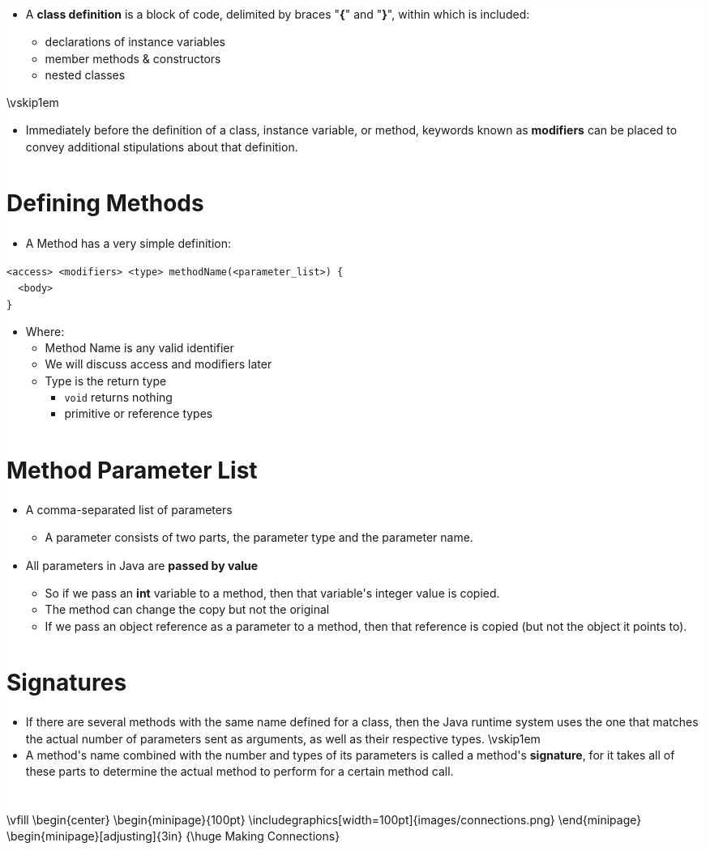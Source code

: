* A **class definition** is a block of code, delimited by braces "**{**" and "**}**", within which is included:

  * declarations of instance variables
  * member methods & constructors
  * nested classes

\vskip1em

* Immediately before the definition of a class, instance variable, or method, keywords known as **modifiers** can be placed to convey additional stipulations about that definition.

# Defining Methods

* A Method has a very simple definition:

```
<access> <modifiers> <type> methodName(<parameter_list>) {
  <body>
}
```

* Where:
  - Method Name is any valid identifier
  - We will discuss access and modifiers later
  - Type is the return type
    - `void` returns nothing
    - primitive or reference types

# Method Parameter List

* A comma-separated list of parameters
  * A parameter consists of two parts, the parameter type and the parameter name.

* All parameters in Java are **passed by value**
  * So if we pass an **int** variable to a method, then that variable's integer value is copied.
  * The method can change the copy but not the original
  * If we pass an object reference as a parameter to a method, then that reference is copied (but not the object it points to).

# Signatures

* If there are several methods with the same name defined for a class, then the Java runtime system uses the one that matches the actual number of parameters sent as arguments, as well as their respective types.
\vskip1em
* A method's name combined with the number and types of its parameters is called a method's **signature**, for it takes all of these parts to determine the actual method to perform for a certain method call.

#

 \vfill
 \begin{center}
 \begin{minipage}{100pt}
  \includegraphics[width=100pt]{images/connections.png}
 \end{minipage}
 \begin{minipage}[adjusting]{3in}
  {\huge Making Connections}
